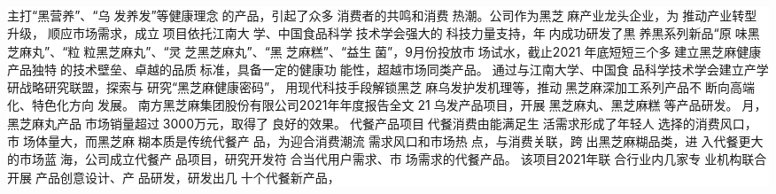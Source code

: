 主打“黑营养”、“乌
发养发”等健康理念
的产品，引起了众多
消费者的共鸣和消费
热潮。公司作为黑芝
麻产业龙头企业，为
推动产业转型升级，
顺应市场需求，成立
项目依托江南大
学、中国食品科学
技术学会强大的
科技力量支持，年
内成功研发了黒
养黒系列新品“原
味黑芝麻丸”、“粒
粒黑芝麻丸”、“灵
芝黑芝麻丸”、“黑
芝麻糕”、“益生
菌”，9月份投放市
场试水，截止2021
年底短短三个多
建立黑芝麻健康产品独特
的技术壁垒、卓越的品质
标准，具备一定的健康功
能性，超越市场同类产品。
通过与江南大学、中国食
品科学技术学会建立产学
研战略研究联盟，探索与
研究“黑芝麻健康密码”，
用现代科技手段解锁黑芝
麻乌发护发机理等，推动
黑芝麻深加工系列产品不
断向高端化、特色化方向
发展。
南方黑芝麻集团股份有限公司2021年年度报告全文
21
乌发产品项目，开展
黑芝麻丸、黑芝麻糕
等产品研发。
月，黑芝麻丸产品
市场销量超过
3000万元，取得了
良好的效果。
代餐产品项目
代餐消费由能满足生
活需求形成了年轻人
选择的消费风口，市
场体量大，而黑芝麻
糊本质是传统代餐产
品，为迎合消费潮流
需求风口和市场热
点，与消费关联，跨
出黑芝麻糊品类，进
入代餐更大的市场蓝
海，公司成立代餐产
品项目，研究开发符
合当代用户需求、市
场需求的代餐产品。
该项目2021年联
合行业内几家专
业机构联合开展
产品创意设计、产
品研发，研发出几
十个代餐新产品，